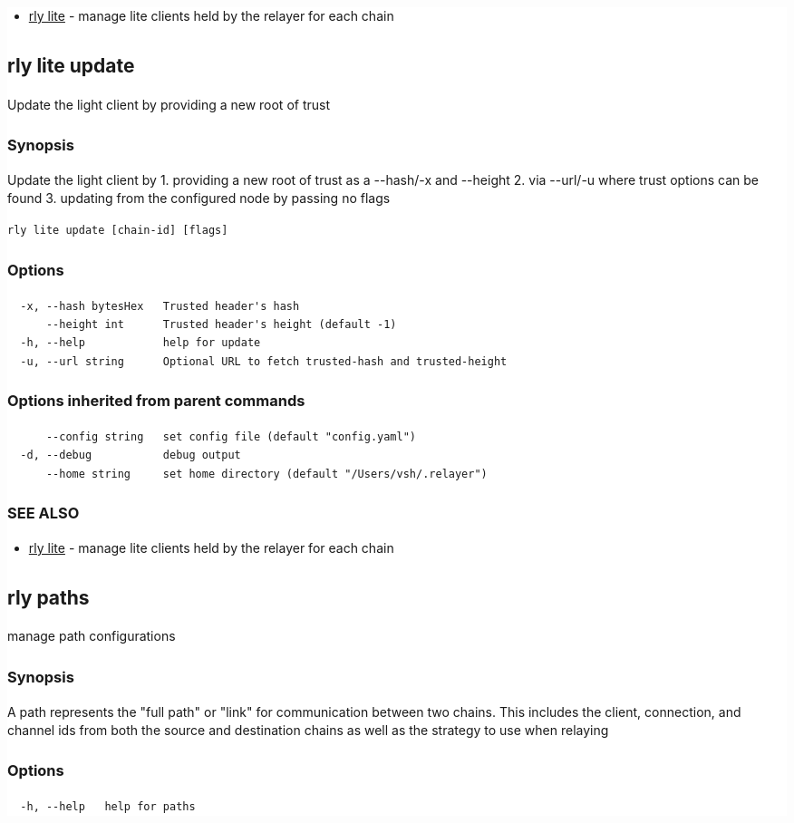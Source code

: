 * [rly lite](#rly-lite)	 - manage lite clients held by the relayer for each chain

## rly lite update

Update the light client by providing a new root of trust

### Synopsis

Update the light client by
	1. providing a new root of trust as a --hash/-x and --height
	2. via --url/-u where trust options can be found
	3. updating from the configured node by passing no flags

```
rly lite update [chain-id] [flags]
```

### Options

```
  -x, --hash bytesHex   Trusted header's hash
      --height int      Trusted header's height (default -1)
  -h, --help            help for update
  -u, --url string      Optional URL to fetch trusted-hash and trusted-height
```

### Options inherited from parent commands

```
      --config string   set config file (default "config.yaml")
  -d, --debug           debug output
      --home string     set home directory (default "/Users/vsh/.relayer")
```

### SEE ALSO

* [rly lite](#rly-lite)	 - manage lite clients held by the relayer for each chain

## rly paths

manage path configurations

### Synopsis


A path represents the "full path" or "link" for communication between two chains. This includes the client, 
connection, and channel ids from both the source and destination chains as well as the strategy to use when relaying

### Options

```
  -h, --help   help for paths
```

